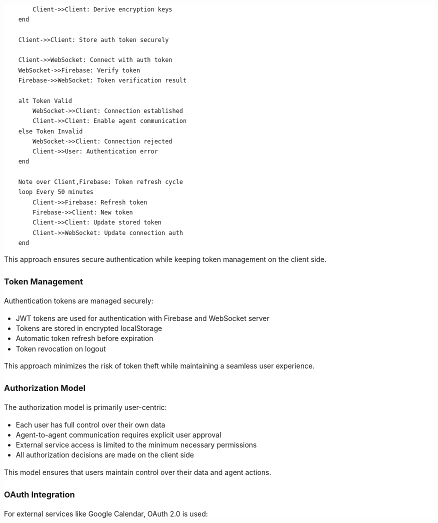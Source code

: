 ```mermaid
        Client->>Client: Derive encryption keys
    end
    
    Client->>Client: Store auth token securely
    
    Client->>WebSocket: Connect with auth token
    WebSocket->>Firebase: Verify token
    Firebase->>WebSocket: Token verification result
    
    alt Token Valid
        WebSocket->>Client: Connection established
        Client->>Client: Enable agent communication
    else Token Invalid
        WebSocket->>Client: Connection rejected
        Client->>User: Authentication error
    end
    
    Note over Client,Firebase: Token refresh cycle
    loop Every 50 minutes
        Client->>Firebase: Refresh token
        Firebase->>Client: New token
        Client->>Client: Update stored token
        Client->>WebSocket: Update connection auth
    end
```

This approach ensures secure authentication while keeping token management on the client side.

### Token Management

Authentication tokens are managed securely:

- JWT tokens are used for authentication with Firebase and WebSocket server
- Tokens are stored in encrypted localStorage
- Automatic token refresh before expiration
- Token revocation on logout

This approach minimizes the risk of token theft while maintaining a seamless user experience.

### Authorization Model

The authorization model is primarily user-centric:

- Each user has full control over their own data
- Agent-to-agent communication requires explicit user approval
- External service access is limited to the minimum necessary permissions
- All authorization decisions are made on the client side

This model ensures that users maintain control over their data and agent actions.

### OAuth Integration

For external services like Google Calendar, OAuth 2.0 is used:
